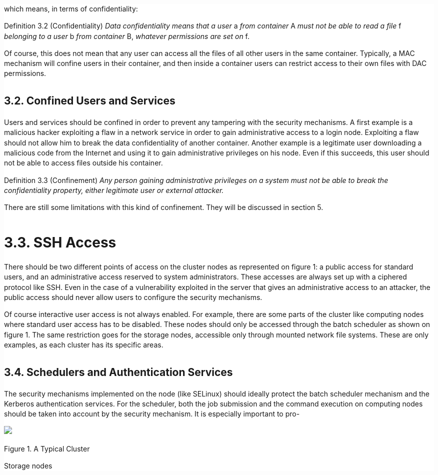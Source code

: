 which means, in terms of confidentiality:

Definition 3.2 (Confidentiality) *Data confidentiality means that a user* a *from container* A *must not be able to read a file* f *belonging to a user* b *from container* B, *whatever permissions are set on* f.

Of course, this does not mean that any user can access all the files of all other users in the same container. Typically, a MAC mechanism will confine users in their container, and then inside a container users can restrict access to their own files with DAC permissions.

## 3.2. Confined Users and Services

Users and services should be confined in order to prevent any tampering with the security mechanisms. A first example is a malicious hacker exploiting a flaw in a network service in order to gain administrative access to a login node. Exploiting a flaw should not allow him to break the data confidentiality of another container. Another example is a legitimate user downloading a malicious code from the Internet and using it to gain administrative privileges on his node. Even if this succeeds, this user should not be able to access files outside his container.

Definition 3.3 (Confinement) *Any person gaining administrative privileges on a system must not be able to break the confidentiality property, either legitimate user or external attacker.*

There are still some limitations with this kind of confinement. They will be discussed in section 5.

# 3.3. SSH Access

There should be two different points of access on the cluster nodes as represented on figure 1: a public access for standard users, and an administrative access reserved to system administrators. These accesses are always set up with a ciphered protocol like SSH. Even in the case of a vulnerability exploited in the server that gives an administrative access to an attacker, the public access should never allow users to configure the security mechanisms.

Of course interactive user access is not always enabled. For example, there are some parts of the cluster like computing nodes where standard user access has to be disabled. These nodes should only be accessed through the batch scheduler as shown on figure 1. The same restriction goes for the storage nodes, accessible only through mounted network file systems. These are only examples, as each cluster has its specific areas.

## 3.4. Schedulers and Authentication Services

The security mechanisms implemented on the node (like SELinux) should ideally protect the batch scheduler mechanism and the Kerberos authentication services. For the scheduler, both the job submission and the command execution on computing nodes should be taken into account by the security mechanism. It is especially important to pro-

![](_page_3_Figure_0.png)

Figure 1. A Typical Cluster

Storage nodes
